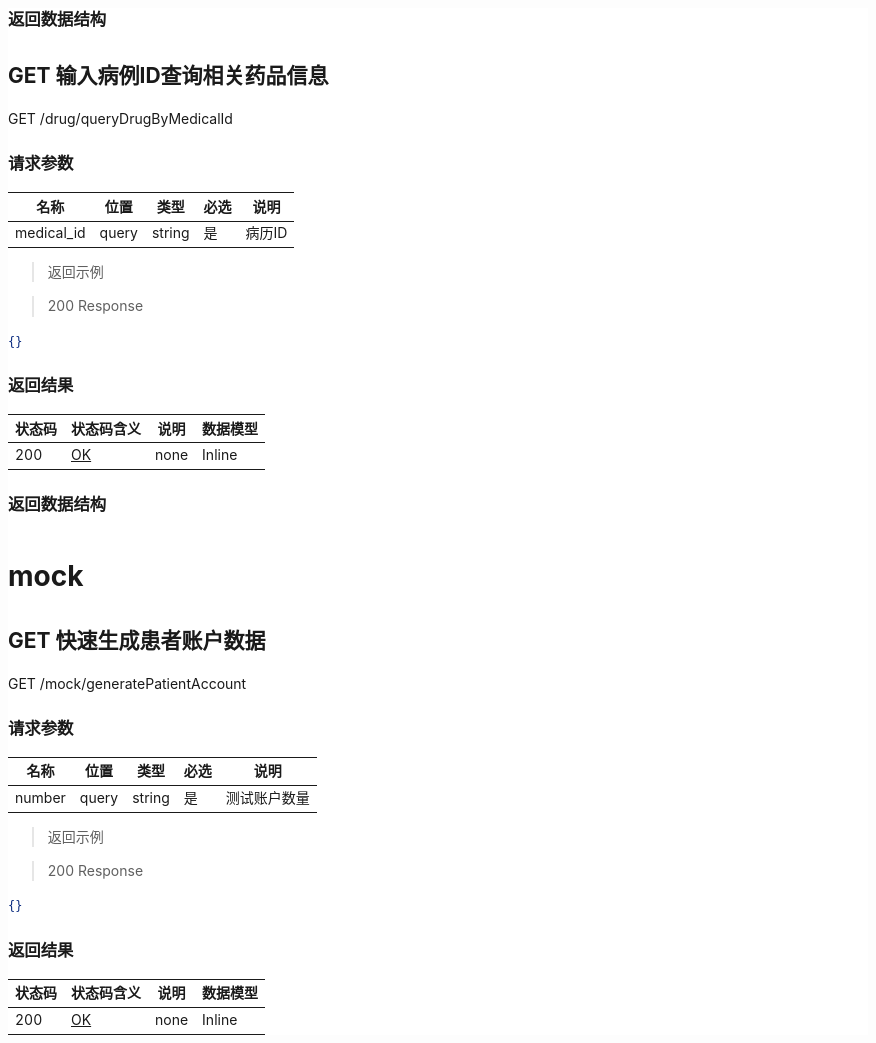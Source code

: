 ### 返回数据结构

## GET 输入病例ID查询相关药品信息

GET /drug/queryDrugByMedicalId

### 请求参数

|名称|位置|类型|必选|说明|
|---|---|---|---|---|
|medical_id|query|string| 是 |病历ID|

> 返回示例

> 200 Response

```json
{}
```

### 返回结果

|状态码|状态码含义|说明|数据模型|
|---|---|---|---|
|200|[OK](https://tools.ietf.org/html/rfc7231#section-6.3.1)|none|Inline|

### 返回数据结构

# mock

## GET 快速生成患者账户数据

GET /mock/generatePatientAccount

### 请求参数

|名称|位置|类型|必选|说明|
|---|---|---|---|---|
|number|query|string| 是 |测试账户数量|

> 返回示例

> 200 Response

```json
{}
```

### 返回结果

|状态码|状态码含义|说明|数据模型|
|---|---|---|---|
|200|[OK](https://tools.ietf.org/html/rfc7231#section-6.3.1)|none|Inline|
